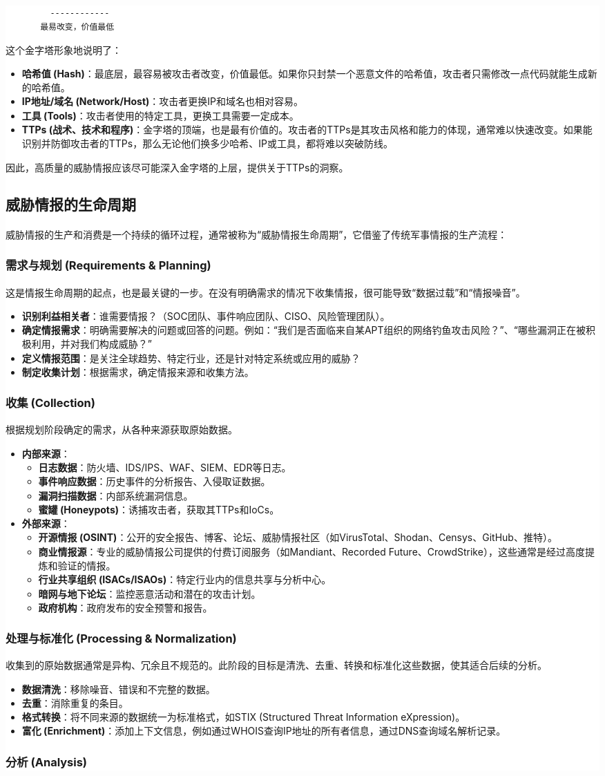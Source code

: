 ```
         ------------
       最易改变，价值最低
```

这个金字塔形象地说明了：
*   **哈希值 (Hash)**：最底层，最容易被攻击者改变，价值最低。如果你只封禁一个恶意文件的哈希值，攻击者只需修改一点代码就能生成新的哈希值。
*   **IP地址/域名 (Network/Host)**：攻击者更换IP和域名也相对容易。
*   **工具 (Tools)**：攻击者使用的特定工具，更换工具需要一定成本。
*   **TTPs (战术、技术和程序)**：金字塔的顶端，也是最有价值的。攻击者的TTPs是其攻击风格和能力的体现，通常难以快速改变。如果能识别并防御攻击者的TTPs，那么无论他们换多少哈希、IP或工具，都将难以突破防线。

因此，高质量的威胁情报应该尽可能深入金字塔的上层，提供关于TTPs的洞察。

## 威胁情报的生命周期

威胁情报的生产和消费是一个持续的循环过程，通常被称为“威胁情报生命周期”，它借鉴了传统军事情报的生产流程：

### 需求与规划 (Requirements & Planning)

这是情报生命周期的起点，也是最关键的一步。在没有明确需求的情况下收集情报，很可能导致“数据过载”和“情报噪音”。

*   **识别利益相关者**：谁需要情报？（SOC团队、事件响应团队、CISO、风险管理团队）。
*   **确定情报需求**：明确需要解决的问题或回答的问题。例如：“我们是否面临来自某APT组织的网络钓鱼攻击风险？”、“哪些漏洞正在被积极利用，并对我们构成威胁？”
*   **定义情报范围**：是关注全球趋势、特定行业，还是针对特定系统或应用的威胁？
*   **制定收集计划**：根据需求，确定情报来源和收集方法。

### 收集 (Collection)

根据规划阶段确定的需求，从各种来源获取原始数据。

*   **内部来源**：
    *   **日志数据**：防火墙、IDS/IPS、WAF、SIEM、EDR等日志。
    *   **事件响应数据**：历史事件的分析报告、入侵取证数据。
    *   **漏洞扫描数据**：内部系统漏洞信息。
    *   **蜜罐 (Honeypots)**：诱捕攻击者，获取其TTPs和IoCs。
*   **外部来源**：
    *   **开源情报 (OSINT)**：公开的安全报告、博客、论坛、威胁情报社区（如VirusTotal、Shodan、Censys、GitHub、推特）。
    *   **商业情报源**：专业的威胁情报公司提供的付费订阅服务（如Mandiant、Recorded Future、CrowdStrike），这些通常是经过高度提炼和验证的情报。
    *   **行业共享组织 (ISACs/ISAOs)**：特定行业内的信息共享与分析中心。
    *   **暗网与地下论坛**：监控恶意活动和潜在的攻击计划。
    *   **政府机构**：政府发布的安全预警和报告。

### 处理与标准化 (Processing & Normalization)

收集到的原始数据通常是异构、冗余且不规范的。此阶段的目标是清洗、去重、转换和标准化这些数据，使其适合后续的分析。

*   **数据清洗**：移除噪音、错误和不完整的数据。
*   **去重**：消除重复的条目。
*   **格式转换**：将不同来源的数据统一为标准格式，如STIX (Structured Threat Information eXpression)。
*   **富化 (Enrichment)**：添加上下文信息，例如通过WHOIS查询IP地址的所有者信息，通过DNS查询域名解析记录。

### 分析 (Analysis)
